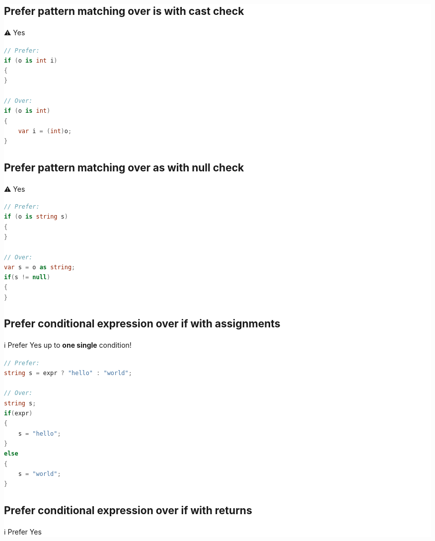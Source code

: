 ## Prefer pattern matching over is with cast check
⚠ Yes

```csharp
// Prefer:
if (o is int i)
{
}

// Over:
if (o is int)
{
    var i = (int)o;
}
```

## Prefer pattern matching over as with null check
⚠ Yes

```csharp
// Prefer:
if (o is string s)
{
}

// Over:
var s = o as string;
if(s != null)
{
}
```

## Prefer conditional expression over if with assignments
ℹ Prefer Yes up to **one single** condition!

```csharp
// Prefer:
string s = expr ? "hello" : "world";

// Over:
string s;
if(expr)
{
    s = "hello";
}
else 
{
    s = "world";
}
```

## Prefer conditional expression over if with returns
ℹ Prefer Yes
